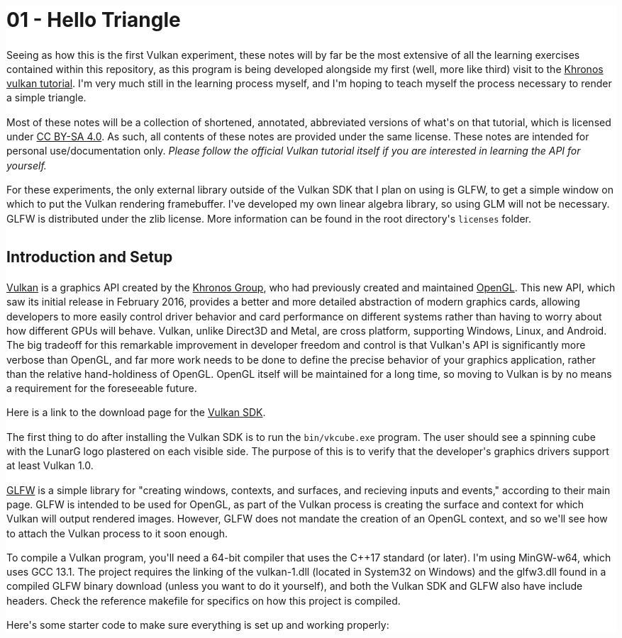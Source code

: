 # 01 - Hello Triangle
Seeing as how this is the first Vulkan experiment, these notes will by far be the most extensive of all the learning exercises contained within this repository, as this program is being developed alongside my first (well, more like third) visit to the [Khronos vulkan tutorial](https://docs.vulkan.org/tutorial/latest/02_Development_environment.html). I'm very much still in the learning process myself, and I'm hoping to teach myself the process necessary to render a simple triangle.

Most of these notes will be a collection of shortened, annotated, abbreviated versions of what's on that tutorial, which is licensed under [CC BY-SA 4.0](https://creativecommons.org/licenses/by-sa/4.0/). As such, all contents of these notes are provided under the same license. These notes are intended for personal use/documentation only. *Please follow the official Vulkan tutorial itself if you are interested in learning the API for yourself.*

For these experiments, the only external library outside of the Vulkan SDK that I plan on using is GLFW, to get a simple window on which to put the Vulkan rendering framebuffer. I've developed my own linear algebra library, so using GLM will not be necessary. GLFW is distributed under the zlib license. More information can be found in the root directory's ```licenses``` folder.

## Introduction and Setup
[Vulkan](https://www.vulkan.org/) is a graphics API created by the [Khronos Group](https://www.khronos.org/), who had previously created and maintained [OpenGL](https://www.opengl.org/). This new API, which saw its initial release in February 2016, provides a better and more detailed abstraction of modern graphics cards, allowing developers to more easily control driver behavior and card performance on different systems rather than having to worry about how different GPUs will behave. Vulkan, unlike Direct3D and Metal, are cross platform, supporting Windows, Linux, and Android. The big tradeoff for this remarkable improvement in developer freedom and control is that Vulkan's API is significantly more verbose than OpenGL, and far more work needs to be done to define the precise behavior of your graphics application, rather than the relative hand-holdiness of OpenGL. OpenGL itself will be maintained for a long time, so moving to Vulkan is by no means a requirement for the foreseeable future.

Here is a link to the download page for the [Vulkan SDK](https://vulkan.lunarg.com/sdk/home#windows).

The first thing to do after installing the Vulkan SDK is to run the ```bin/vkcube.exe``` program. The user should see a spinning cube with the LunarG logo plastered on each visible side. The purpose of this is to verify that the developer's graphics drivers support at least Vulkan 1.0.

[GLFW](https://www.glfw.org/) is a simple library for "creating windows, contexts, and surfaces, and recieving inputs and events," according to their main page. GLFW is intended to be used for OpenGL, as part of the Vulkan process is creating the surface and context for which Vulkan will output rendered images. However, GLFW does not mandate the creation of an OpenGL context, and so we'll see how to attach the Vulkan process to it soon enough.

To compile a Vulkan program, you'll need a 64-bit compiler that uses the C++17 standard (or later). I'm using MinGW-w64, which uses GCC 13.1. The project requires the linking of the vulkan-1.dll (located in System32 on Windows) and the glfw3.dll found in a compiled GLFW binary download (unless you want to do it yourself), and both the Vulkan SDK and GLFW also have include headers. Check the reference makefile for specifics on how this project is compiled.

Here's some starter code to make sure everything is set up and working properly:
